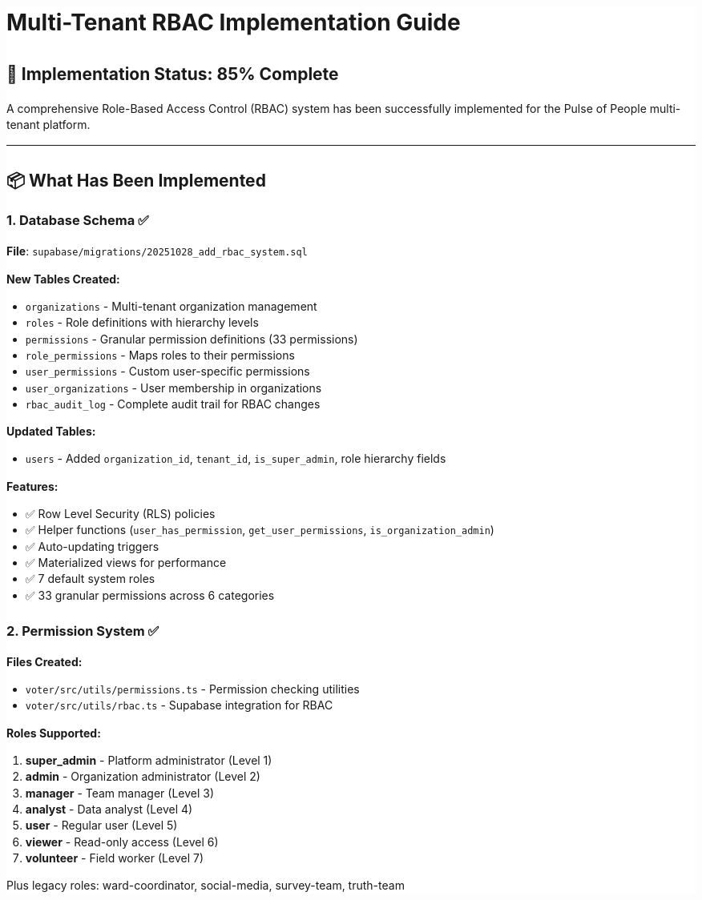 # Multi-Tenant RBAC Implementation Guide

## 🎉 Implementation Status: 85% Complete

A comprehensive Role-Based Access Control (RBAC) system has been successfully implemented for the Pulse of People multi-tenant platform.

---

## 📦 What Has Been Implemented

### 1. Database Schema ✅

**File**: `supabase/migrations/20251028_add_rbac_system.sql`

**New Tables Created:**
- `organizations` - Multi-tenant organization management
- `roles` - Role definitions with hierarchy levels
- `permissions` - Granular permission definitions (33 permissions)
- `role_permissions` - Maps roles to their permissions
- `user_permissions` - Custom user-specific permissions
- `user_organizations` - User membership in organizations
- `rbac_audit_log` - Complete audit trail for RBAC changes

**Updated Tables:**
- `users` - Added `organization_id`, `tenant_id`, `is_super_admin`, role hierarchy fields

**Features:**
- ✅ Row Level Security (RLS) policies
- ✅ Helper functions (`user_has_permission`, `get_user_permissions`, `is_organization_admin`)
- ✅ Auto-updating triggers
- ✅ Materialized views for performance
- ✅ 7 default system roles
- ✅ 33 granular permissions across 6 categories

### 2. Permission System ✅

**Files Created:**
- `voter/src/utils/permissions.ts` - Permission checking utilities
- `voter/src/utils/rbac.ts` - Supabase integration for RBAC

**Roles Supported:**
1. **super_admin** - Platform administrator (Level 1)
2. **admin** - Organization administrator (Level 2)
3. **manager** - Team manager (Level 3)
4. **analyst** - Data analyst (Level 4)
5. **user** - Regular user (Level 5)
6. **viewer** - Read-only access (Level 6)
7. **volunteer** - Field worker (Level 7)

Plus legacy roles: ward-coordinator, social-media, survey-team, truth-team
